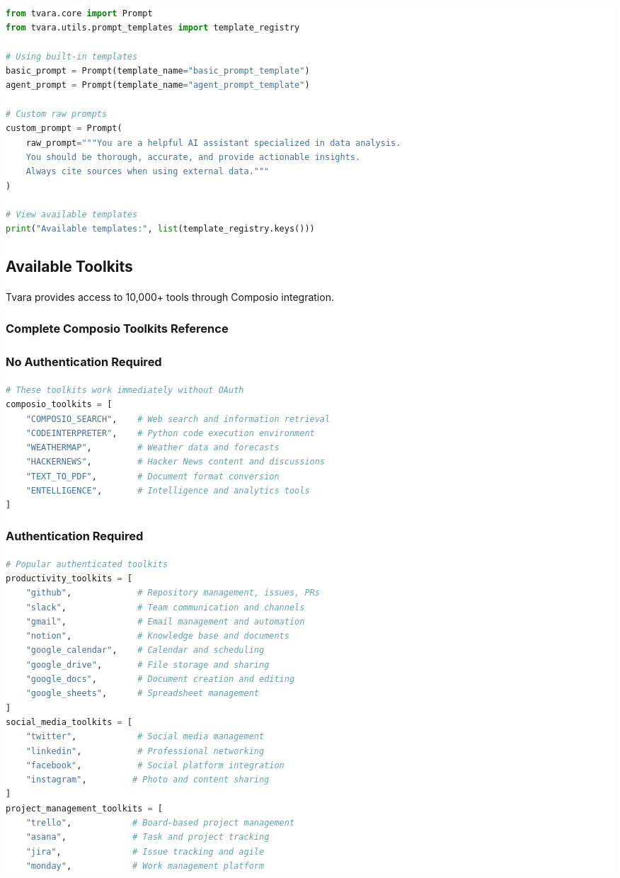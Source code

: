 ```python
from tvara.core import Prompt
from tvara.utils.prompt_templates import template_registry

# Using built-in templates
basic_prompt = Prompt(template_name="basic_prompt_template")
agent_prompt = Prompt(template_name="agent_prompt_template")

# Custom raw prompts
custom_prompt = Prompt(
    raw_prompt="""You are a helpful AI assistant specialized in data analysis.
    You should be thorough, accurate, and provide actionable insights.
    Always cite sources when using external data."""
)

# View available templates
print("Available templates:", list(template_registry.keys()))
```

## Available Toolkits

Tvara provides access to 10,000+ tools through Composio integration.


### Complete Composio Toolkits Reference

### No Authentication Required

```python
# These toolkits work immediately without OAuth
composio_toolkits = [
    "COMPOSIO_SEARCH",    # Web search and information retrieval
    "CODEINTERPRETER",    # Python code execution environment
    "WEATHERMAP",         # Weather data and forecasts
    "HACKERNEWS",         # Hacker News content and discussions
    "TEXT_TO_PDF",        # Document format conversion
    "ENTELLIGENCE",       # Intelligence and analytics tools
]
```

### Authentication Required

```python
# Popular authenticated toolkits
productivity_toolkits = [
    "github",             # Repository management, issues, PRs
    "slack",              # Team communication and channels
    "gmail",              # Email management and automation
    "notion",             # Knowledge base and documents
    "google_calendar",    # Calendar and scheduling
    "google_drive",       # File storage and sharing
    "google_docs",        # Document creation and editing
    "google_sheets",      # Spreadsheet management
]
social_media_toolkits = [
    "twitter",            # Social media management
    "linkedin",           # Professional networking
    "facebook",           # Social platform integration
    "instagram",         # Photo and content sharing
]
project_management_toolkits = [
    "trello",            # Board-based project management
    "asana",             # Task and project tracking
    "jira",              # Issue tracking and agile
    "monday",            # Work management platform
```